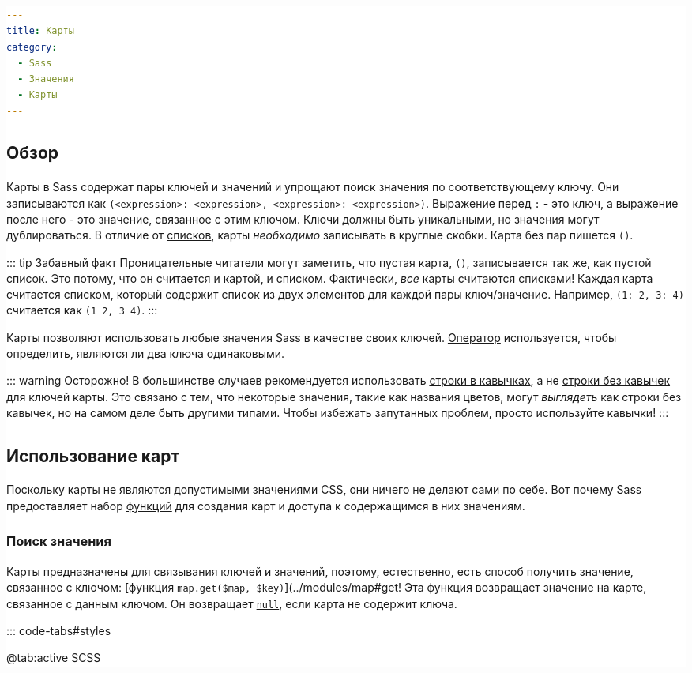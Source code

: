 ```yaml
---
title: Карты
category:
  - Sass
  - Значения
  - Карты
---
```


## Обзор

Карты в Sass содержат пары ключей и значений и упрощают поиск значения по соответствующему ключу. Они записываются как `(<expression>: <expression>, <expression>: <expression>)`. [Выражение](../syntax/structure#expressions) перед `:` - это ключ, а выражение после него - это значение, связанное с этим ключом. Ключи должны быть уникальными, но значения могут дублироваться.
В отличие от [списков](lists), карты *необходимо* записывать в круглые скобки. Карта без пар пишется `()`.

::: tip Забавный факт
Проницательные читатели могут заметить, что пустая карта, `()`, записывается так же, как пустой список. Это потому, что он считается и картой, и списком. Фактически, *все* карты считаются списками! Каждая карта считается списком, который содержит список из двух элементов для каждой пары ключ/значение. Например, `(1: 2, 3: 4)` считается как `(1 2, 3 4)`.
:::

Карты позволяют использовать любые значения Sass в качестве своих ключей. [Оператор](../operators/equality) используется, чтобы определить, являются ли два ключа одинаковыми.

::: warning Осторожно!
В большинстве случаев рекомендуется использовать [строки в кавычках](strings#quoted), а не [строки без кавычек](strings#unquoted) для ключей карты. Это связано с тем, что некоторые значения, такие как названия цветов, могут *выглядеть* как строки без кавычек, но на самом деле быть другими типами. Чтобы избежать запутанных проблем, просто используйте кавычки!
:::

## Использование карт

Поскольку карты не являются допустимыми значениями CSS, они ничего не делают сами по себе. Вот почему Sass предоставляет набор [функций](../modules/map) для создания карт и доступа к содержащимся в них значениям.

### Поиск значения

Карты предназначены для связывания ключей и значений, поэтому, естественно, есть способ получить значение, связанное с ключом: [функция `map.get($map, $key)`](../modules/map#get! Эта функция возвращает значение на карте, связанное с данным ключом. Он возвращает [`null`](./null), если карта не содержит ключа.

::: code-tabs#styles

@tab:active SCSS
